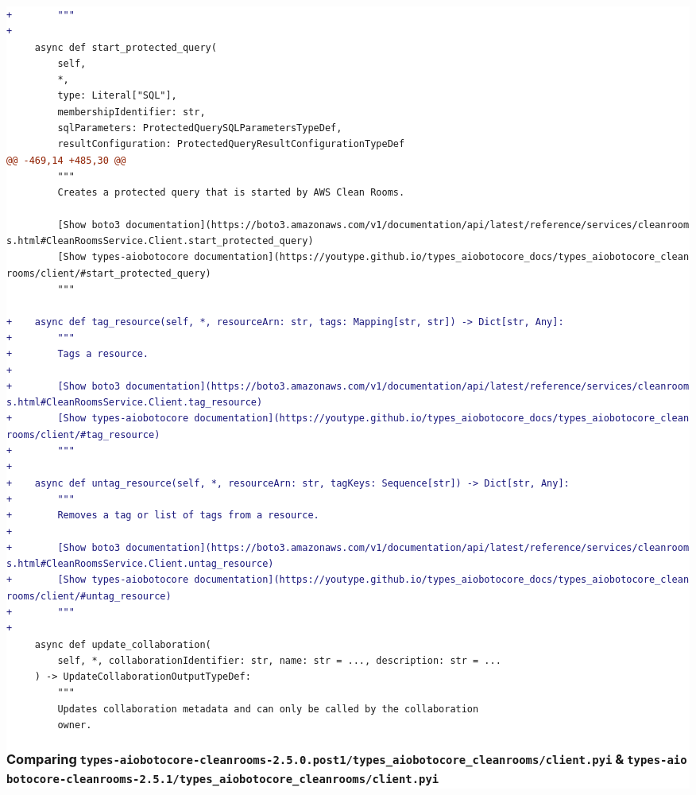 ```diff
+        """
+
     async def start_protected_query(
         self,
         *,
         type: Literal["SQL"],
         membershipIdentifier: str,
         sqlParameters: ProtectedQuerySQLParametersTypeDef,
         resultConfiguration: ProtectedQueryResultConfigurationTypeDef
@@ -469,14 +485,30 @@
         """
         Creates a protected query that is started by AWS Clean Rooms.
 
         [Show boto3 documentation](https://boto3.amazonaws.com/v1/documentation/api/latest/reference/services/cleanrooms.html#CleanRoomsService.Client.start_protected_query)
         [Show types-aiobotocore documentation](https://youtype.github.io/types_aiobotocore_docs/types_aiobotocore_cleanrooms/client/#start_protected_query)
         """
 
+    async def tag_resource(self, *, resourceArn: str, tags: Mapping[str, str]) -> Dict[str, Any]:
+        """
+        Tags a resource.
+
+        [Show boto3 documentation](https://boto3.amazonaws.com/v1/documentation/api/latest/reference/services/cleanrooms.html#CleanRoomsService.Client.tag_resource)
+        [Show types-aiobotocore documentation](https://youtype.github.io/types_aiobotocore_docs/types_aiobotocore_cleanrooms/client/#tag_resource)
+        """
+
+    async def untag_resource(self, *, resourceArn: str, tagKeys: Sequence[str]) -> Dict[str, Any]:
+        """
+        Removes a tag or list of tags from a resource.
+
+        [Show boto3 documentation](https://boto3.amazonaws.com/v1/documentation/api/latest/reference/services/cleanrooms.html#CleanRoomsService.Client.untag_resource)
+        [Show types-aiobotocore documentation](https://youtype.github.io/types_aiobotocore_docs/types_aiobotocore_cleanrooms/client/#untag_resource)
+        """
+
     async def update_collaboration(
         self, *, collaborationIdentifier: str, name: str = ..., description: str = ...
     ) -> UpdateCollaborationOutputTypeDef:
         """
         Updates collaboration metadata and can only be called by the collaboration
         owner.
```

### Comparing `types-aiobotocore-cleanrooms-2.5.0.post1/types_aiobotocore_cleanrooms/client.pyi` & `types-aiobotocore-cleanrooms-2.5.1/types_aiobotocore_cleanrooms/client.pyi`

